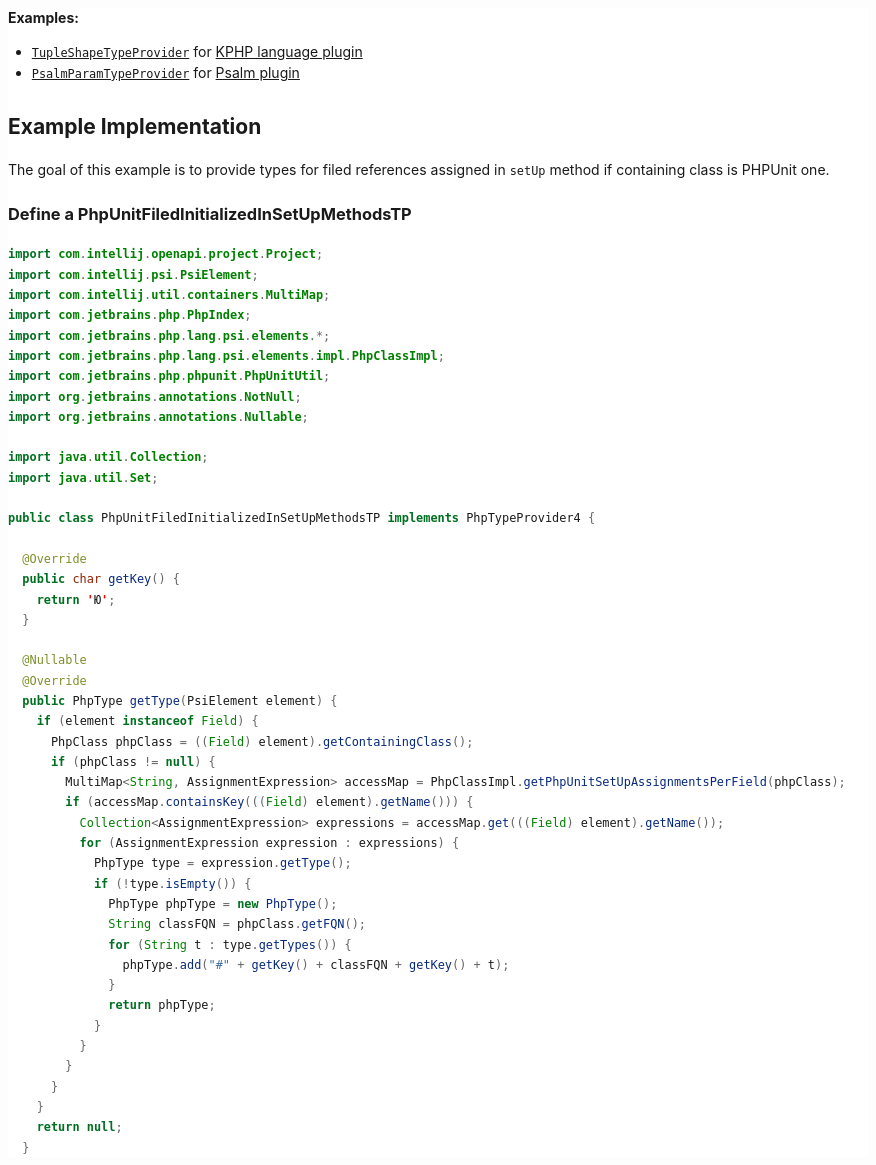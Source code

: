 **Examples:**

- [`TupleShapeTypeProvider`](https://github.com/unserialize/kphpstorm/blob/master/src/main/kotlin/com/vk/kphpstorm/typeProviders/TupleShapeTypeProvider.kt) for [KPHP language plugin](https://github.com/unserialize/kphpstorm)
- [`PsalmParamTypeProvider`](https://github.com/JetBrains/phpstorm-psalm-plugin/blob/eb8eb38fa1facc1e3614cc725ab76ec8bea80332/src/com/jetbrains/php/psalm/types/PsalmParamTypeProvider.java) for [Psalm plugin](https://github.com/JetBrains/phpstorm-psalm-plugin)

## Example Implementation

The goal of this example is to provide types for filed references assigned in `setUp` method if containing class is PHPUnit one.

### Define a PhpUnitFiledInitializedInSetUpMethodsTP

```java
import com.intellij.openapi.project.Project;
import com.intellij.psi.PsiElement;
import com.intellij.util.containers.MultiMap;
import com.jetbrains.php.PhpIndex;
import com.jetbrains.php.lang.psi.elements.*;
import com.jetbrains.php.lang.psi.elements.impl.PhpClassImpl;
import com.jetbrains.php.phpunit.PhpUnitUtil;
import org.jetbrains.annotations.NotNull;
import org.jetbrains.annotations.Nullable;

import java.util.Collection;
import java.util.Set;

public class PhpUnitFiledInitializedInSetUpMethodsTP implements PhpTypeProvider4 {

  @Override
  public char getKey() {
    return 'Ю';
  }

  @Nullable
  @Override
  public PhpType getType(PsiElement element) {
    if (element instanceof Field) {
      PhpClass phpClass = ((Field) element).getContainingClass();
      if (phpClass != null) {
        MultiMap<String, AssignmentExpression> accessMap = PhpClassImpl.getPhpUnitSetUpAssignmentsPerField(phpClass);
        if (accessMap.containsKey(((Field) element).getName())) {
          Collection<AssignmentExpression> expressions = accessMap.get(((Field) element).getName());
          for (AssignmentExpression expression : expressions) {
            PhpType type = expression.getType();
            if (!type.isEmpty()) {
              PhpType phpType = new PhpType();
              String classFQN = phpClass.getFQN();
              for (String t : type.getTypes()) {
                phpType.add("#" + getKey() + classFQN + getKey() + t);
              }
              return phpType;
            }
          }
        }
      }
    }
    return null;
  }
```